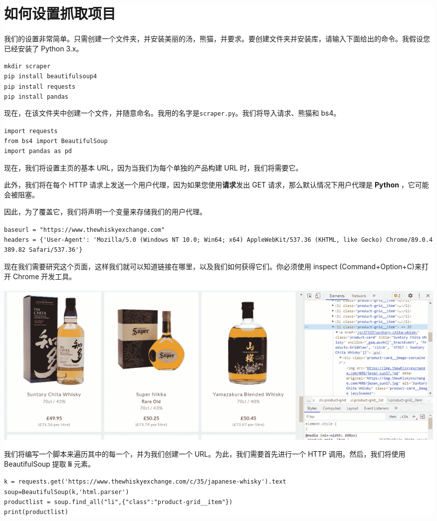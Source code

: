 # 如何设置抓取项目

我们的设置非常简单。只需创建一个文件夹，并安装美丽的汤，熊猫，并要求。要创建文件夹并安装库，请输入下面给出的命令。我假设您已经安装了 Python 3.x。

```
mkdir scraper 
pip install beautifulsoup4 
pip install requests
pip install pandas
```

现在，在该文件夹中创建一个文件，并随意命名。我用的名字是`scraper.py`。我们将导入请求、熊猫和 bs4。

```
import requests
from bs4 import BeautifulSoup
import pandas as pd
```

现在，我们将设置主页的基本 URL，因为当我们为每个单独的产品构建 URL 时，我们将需要它。

此外，我们将在每个 HTTP 请求上发送一个用户代理，因为如果您使用**请求**发出 GET 请求，那么默认情况下用户代理是 **Python** ，它可能会被阻塞。

因此，为了覆盖它，我们将声明一个变量来存储我们的用户代理。

```
baseurl = "https://www.thewhiskyexchange.com"
headers = {'User-Agent': 'Mozilla/5.0 (Windows NT 10.0; Win64; x64) AppleWebKit/537.36 (KHTML, like Gecko) Chrome/89.0.4389.82 Safari/537.36'}
```

现在我们需要研究这个页面，这样我们就可以知道链接在哪里，以及我们如何获得它们。你必须使用 inspect (Command+Option+C)来打开 Chrome 开发工具。

![jap3](img/feaa1318c7245b6f9b50b9b28a45e709.png)

我们将编写一个脚本来遍历其中的每一个，并为我们创建一个 URL。为此，我们需要首先进行一个 HTTP 调用。然后，我们将使用 BeautifulSoup 提取 **li** 元素。

```
k = requests.get('https://www.thewhiskyexchange.com/c/35/japanese-whisky').text
soup=BeautifulSoup(k,'html.parser')
productlist = soup.find_all("li",{"class":"product-grid__item"})
print(productlist)
```
